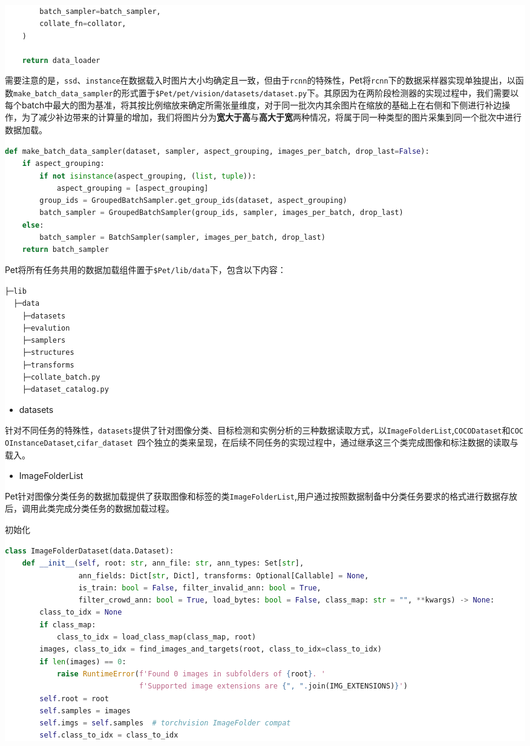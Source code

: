 ```Python
        batch_sampler=batch_sampler,
        collate_fn=collator,
    )

    return data_loader
 ```
 
需要注意的是，`ssd`、`instance`在数据载入时图片大小均确定且一致，但由于`rcnn`的特殊性，Pet将`rcnn`下的数据采样器实现单独提出，以函数`make_batch_data_sampler`的形式置于`$Pet/pet/vision/datasets/dataset.py`下。其原因为在两阶段检测器的实现过程中，我们需要以每个batch中最大的图为基准，将其按比例缩放来确定所需张量维度，对于同一批次内其余图片在缩放的基础上在右侧和下侧进行补边操作，为了减少补边带来的计算量的增加，我们将图片分为**宽大于高**与**高大于宽**两种情况，将属于同一种类型的图片采集到同一个批次中进行数据加载。

```Python
def make_batch_data_sampler(dataset, sampler, aspect_grouping, images_per_batch, drop_last=False):
    if aspect_grouping:
        if not isinstance(aspect_grouping, (list, tuple)):
            aspect_grouping = [aspect_grouping]
        group_ids = GroupedBatchSampler.get_group_ids(dataset, aspect_grouping)
        batch_sampler = GroupedBatchSampler(group_ids, sampler, images_per_batch, drop_last)
    else:
        batch_sampler = BatchSampler(sampler, images_per_batch, drop_last)
    return batch_sampler
```

Pet将所有任务共用的数据加载组件置于`$Pet/lib/data`下，包含以下内容：

```
├─lib
  ├─data
    ├─datasets
    ├─evalution
    ├─samplers
    ├─structures
    ├─transforms
    ├─collate_batch.py
    ├─dataset_catalog.py
```

* datasets

针对不同任务的特殊性，`datasets`提供了针对图像分类、目标检测和实例分析的三种数据读取方式，以`ImageFolderList`,`COCODataset`和`COCOInstanceDataset`,`cifar_dataset `四个独立的类来呈现，在后续不同任务的实现过程中，通过继承这三个类完成图像和标注数据的读取与载入。


* ImageFolderList

Pet针对图像分类任务的数据加载提供了获取图像和标签的类`ImageFolderList`,用户通过按照数据制备中分类任务要求的格式进行数据存放后，调用此类完成分类任务的数据加载过程。


 初始化

```Python
class ImageFolderDataset(data.Dataset):
    def __init__(self, root: str, ann_file: str, ann_types: Set[str],
                 ann_fields: Dict[str, Dict], transforms: Optional[Callable] = None,
                 is_train: bool = False, filter_invalid_ann: bool = True,
                 filter_crowd_ann: bool = True, load_bytes: bool = False, class_map: str = "", **kwargs) -> None:
        class_to_idx = None
        if class_map:
            class_to_idx = load_class_map(class_map, root)
        images, class_to_idx = find_images_and_targets(root, class_to_idx=class_to_idx)
        if len(images) == 0:
            raise RuntimeError(f'Found 0 images in subfolders of {root}. '
                               f'Supported image extensions are {", ".join(IMG_EXTENSIONS)}')
        self.root = root
        self.samples = images
        self.imgs = self.samples  # torchvision ImageFolder compat
        self.class_to_idx = class_to_idx
```